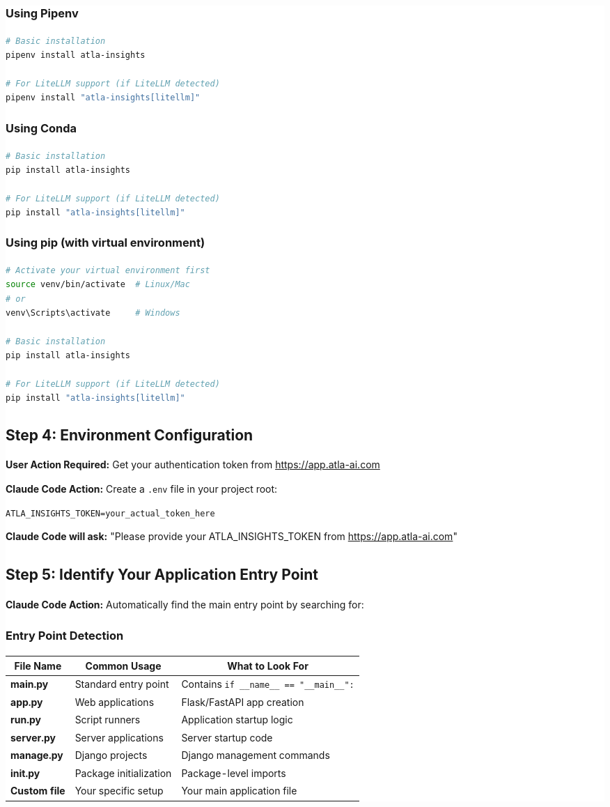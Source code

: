 ### Using Pipenv
```bash
# Basic installation
pipenv install atla-insights

# For LiteLLM support (if LiteLLM detected)
pipenv install "atla-insights[litellm]"
```

### Using Conda
```bash
# Basic installation
pip install atla-insights

# For LiteLLM support (if LiteLLM detected)
pip install "atla-insights[litellm]"
```

### Using pip (with virtual environment)
```bash
# Activate your virtual environment first
source venv/bin/activate  # Linux/Mac
# or
venv\Scripts\activate     # Windows

# Basic installation
pip install atla-insights

# For LiteLLM support (if LiteLLM detected)
pip install "atla-insights[litellm]"
```

## Step 4: Environment Configuration

**User Action Required:** Get your authentication token from https://app.atla-ai.com

**Claude Code Action:** Create a `.env` file in your project root:

```env
ATLA_INSIGHTS_TOKEN=your_actual_token_here
```

**Claude Code will ask:** "Please provide your ATLA_INSIGHTS_TOKEN from https://app.atla-ai.com"


## Step 5: Identify Your Application Entry Point

**Claude Code Action:** Automatically find the main entry point by searching for:

### Entry Point Detection

| File Name | Common Usage | What to Look For |
|---|---|---|
| **main.py** | Standard entry point | Contains `if __name__ == "__main__":` |
| **app.py** | Web applications | Flask/FastAPI app creation |
| **run.py** | Script runners | Application startup logic |
| **server.py** | Server applications | Server startup code |
| **manage.py** | Django projects | Django management commands |
| **__init__.py** | Package initialization | Package-level imports |
| **Custom file** | Your specific setup | Your main application file |
